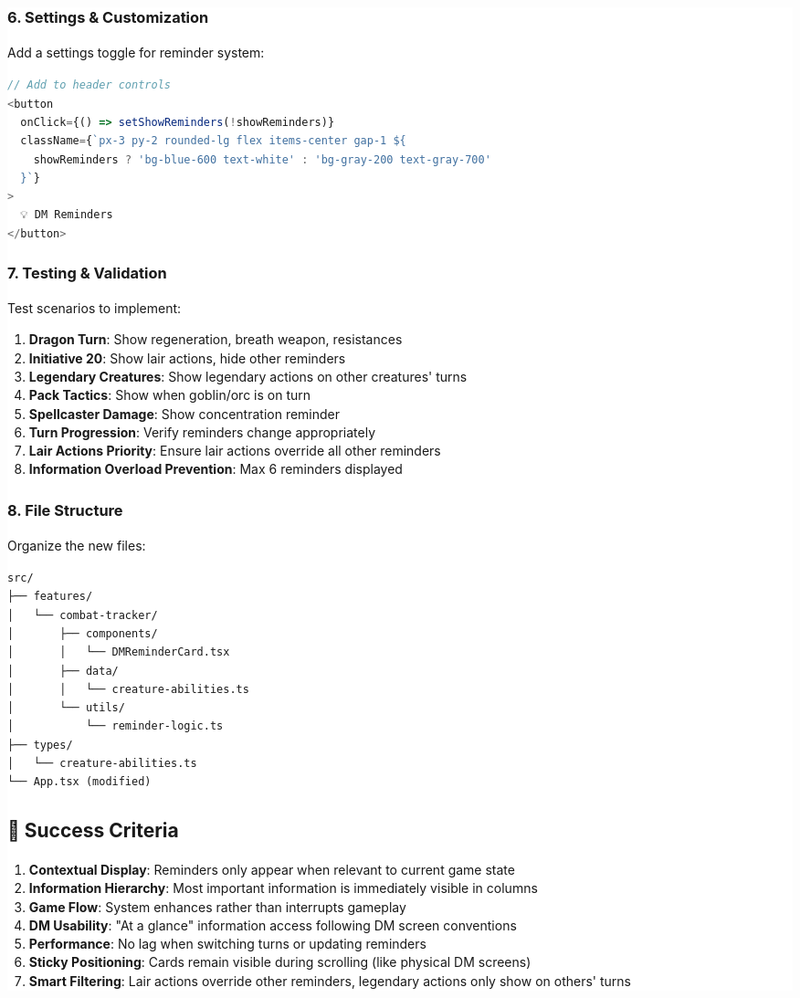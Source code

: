 ### **6. Settings & Customization**
Add a settings toggle for reminder system:

```typescript
// Add to header controls
<button 
  onClick={() => setShowReminders(!showReminders)}
  className={`px-3 py-2 rounded-lg flex items-center gap-1 ${
    showReminders ? 'bg-blue-600 text-white' : 'bg-gray-200 text-gray-700'
  }`}
>
  💡 DM Reminders
</button>
```

### **7. Testing & Validation**
Test scenarios to implement:

1. **Dragon Turn**: Show regeneration, breath weapon, resistances
2. **Initiative 20**: Show lair actions, hide other reminders  
3. **Legendary Creatures**: Show legendary actions on other creatures' turns
4. **Pack Tactics**: Show when goblin/orc is on turn
5. **Spellcaster Damage**: Show concentration reminder
6. **Turn Progression**: Verify reminders change appropriately
7. **Lair Actions Priority**: Ensure lair actions override all other reminders
8. **Information Overload Prevention**: Max 6 reminders displayed

### **8. File Structure**
Organize the new files:

```
src/
├── features/
│   └── combat-tracker/
│       ├── components/
│       │   └── DMReminderCard.tsx
│       ├── data/
│       │   └── creature-abilities.ts
│       └── utils/
│           └── reminder-logic.ts
├── types/
│   └── creature-abilities.ts
└── App.tsx (modified)
```

## **🎯 Success Criteria**

1. **Contextual Display**: Reminders only appear when relevant to current game state
2. **Information Hierarchy**: Most important information is immediately visible in columns
3. **Game Flow**: System enhances rather than interrupts gameplay
4. **DM Usability**: "At a glance" information access following DM screen conventions
5. **Performance**: No lag when switching turns or updating reminders
6. **Sticky Positioning**: Cards remain visible during scrolling (like physical DM screens)
7. **Smart Filtering**: Lair actions override other reminders, legendary actions only show on others' turns
